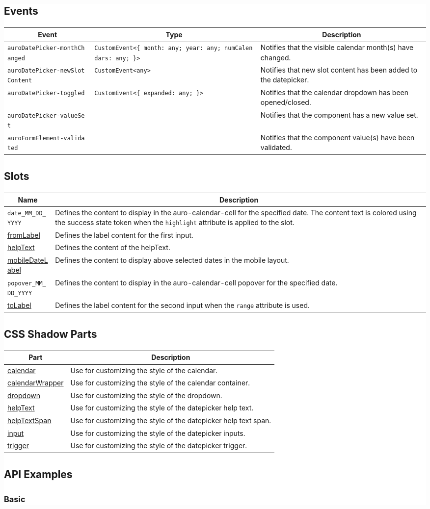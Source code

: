 ## Events

| Event                           | Type                                             | Description                                      |
|---------------------------------|--------------------------------------------------|--------------------------------------------------|
| `auroDatePicker-monthChanged`   | `CustomEvent<{ month: any; year: any; numCalendars: any; }>` | Notifies that the visible calendar month(s) have changed. |
| `auroDatePicker-newSlotContent` | `CustomEvent<any>`                               | Notifies that new slot content has been added to the datepicker. |
| `auroDatePicker-toggled`        | `CustomEvent<{ expanded: any; }>`                | Notifies that the calendar dropdown has been opened/closed. |
| `auroDatePicker-valueSet`       |                                                  | Notifies that the component has a new value set. |
| `auroFormElement-validated`     |                                                  | Notifies that the component value(s) have been validated. |

## Slots

| Name                 | Description                                      |
|----------------------|--------------------------------------------------|
| `date_MM_DD_YYYY`    | Defines the content to display in the auro-calendar-cell for the specified date. The content text is colored using the success state token when the `highlight` attribute is applied to the slot. |
| [fromLabel](#fromLabel)          | Defines the label content for the first input.   |
| [helpText](#helpText)           | Defines the content of the helpText.             |
| [mobileDateLabel](#mobileDateLabel)    | Defines the content to display above selected dates in the mobile layout. |
| `popover_MM_DD_YYYY` | Defines the content to display in the auro-calendar-cell popover for the specified date. |
| [toLabel](#toLabel)            | Defines the label content for the second input when the `range` attribute is used. |

## CSS Shadow Parts

| Part              | Description                                      |
|-------------------|--------------------------------------------------|
| [calendar](#calendar)        | Use for customizing the style of the calendar.   |
| [calendarWrapper](#calendarWrapper) | Use for customizing the style of the calendar container. |
| [dropdown](#dropdown)        | Use for customizing the style of the dropdown.   |
| [helpText](#helpText)        | Use for customizing the style of the datepicker help text. |
| [helpTextSpan](#helpTextSpan)    | Use for customizing the style of the datepicker help text span. |
| [input](#input)           | Use for customizing the style of the datepicker inputs. |
| [trigger](#trigger)         | Use for customizing the style of the datepicker trigger. |


## API Examples

### Basic
